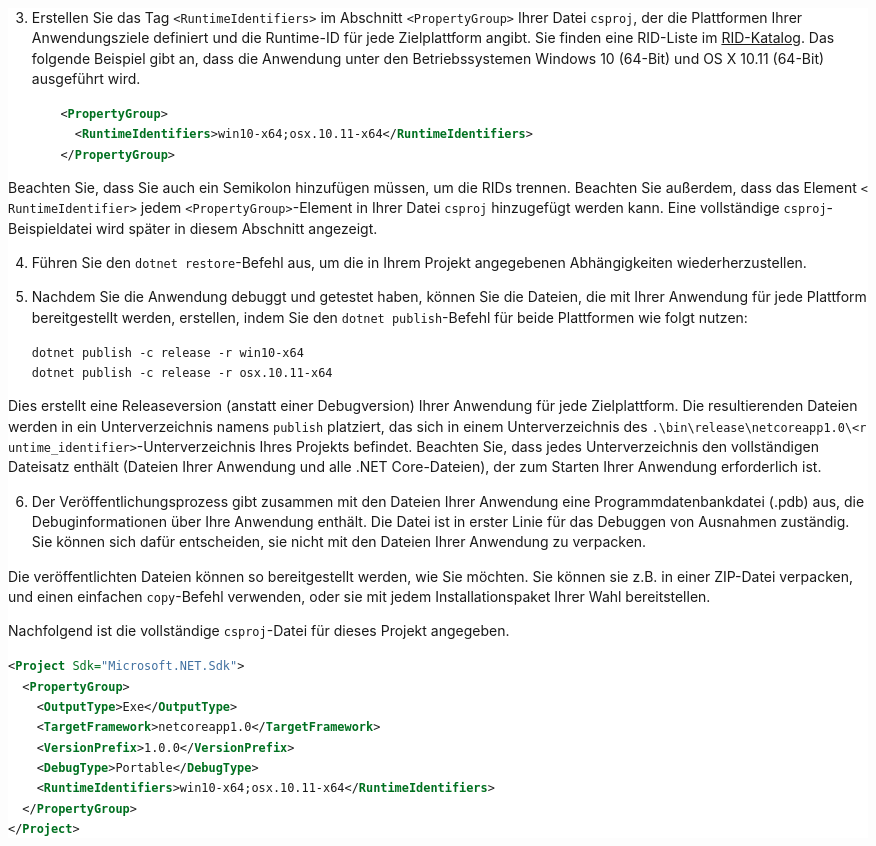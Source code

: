 3. Erstellen Sie das Tag `<RuntimeIdentifiers>` im Abschnitt `<PropertyGroup>` Ihrer Datei `csproj`, der die Plattformen Ihrer Anwendungsziele definiert und die Runtime-ID für jede Zielplattform angibt. Sie finden eine RID-Liste im [RID-Katalog](../../rid-catalog.md). Das folgende Beispiel gibt an, dass die Anwendung unter den Betriebssystemen Windows 10 (64-Bit) und OS X 10.11 (64-Bit) ausgeführt wird.

    ```xml
        <PropertyGroup>
          <RuntimeIdentifiers>win10-x64;osx.10.11-x64</RuntimeIdentifiers>
        </PropertyGroup>
    ```
Beachten Sie, dass Sie auch ein Semikolon hinzufügen müssen, um die RIDs trennen. Beachten Sie außerdem, dass das Element `<RuntimeIdentifier>` jedem `<PropertyGroup>`-Element in Ihrer Datei `csproj` hinzugefügt werden kann. Eine vollständige `csproj`-Beispieldatei wird später in diesem Abschnitt angezeigt.

4. Führen Sie den `dotnet restore`-Befehl aus, um die in Ihrem Projekt angegebenen Abhängigkeiten wiederherzustellen.

5. Nachdem Sie die Anwendung debuggt und getestet haben, können Sie die Dateien, die mit Ihrer Anwendung für jede Plattform bereitgestellt werden, erstellen, indem Sie den `dotnet publish`-Befehl für beide Plattformen wie folgt nutzen:

   ```console
   dotnet publish -c release -r win10-x64
   dotnet publish -c release -r osx.10.11-x64
   ```
Dies erstellt eine Releaseversion (anstatt einer Debugversion) Ihrer Anwendung für jede Zielplattform. Die resultierenden Dateien werden in ein Unterverzeichnis namens `publish` platziert, das sich in einem Unterverzeichnis des `.\bin\release\netcoreapp1.0\<runtime_identifier>`-Unterverzeichnis Ihres Projekts befindet. Beachten Sie, dass jedes Unterverzeichnis den vollständigen Dateisatz enthält (Dateien Ihrer Anwendung und alle .NET Core-Dateien), der zum Starten Ihrer Anwendung erforderlich ist.

6. Der Veröffentlichungsprozess gibt zusammen mit den Dateien Ihrer Anwendung eine Programmdatenbankdatei (.pdb) aus, die Debuginformationen über Ihre Anwendung enthält. Die Datei ist in erster Linie für das Debuggen von Ausnahmen zuständig. Sie können sich dafür entscheiden, sie nicht mit den Dateien Ihrer Anwendung zu verpacken.

Die veröffentlichten Dateien können so bereitgestellt werden, wie Sie möchten. Sie können sie z.B. in einer ZIP-Datei verpacken, und einen einfachen `copy`-Befehl verwenden, oder sie mit jedem Installationspaket Ihrer Wahl bereitstellen. 

Nachfolgend ist die vollständige `csproj`-Datei für dieses Projekt angegeben.

```xml
<Project Sdk="Microsoft.NET.Sdk">
  <PropertyGroup>
    <OutputType>Exe</OutputType>
    <TargetFramework>netcoreapp1.0</TargetFramework>
    <VersionPrefix>1.0.0</VersionPrefix>
    <DebugType>Portable</DebugType>
    <RuntimeIdentifiers>win10-x64;osx.10.11-x64</RuntimeIdentifiers>
  </PropertyGroup>
</Project>
```
